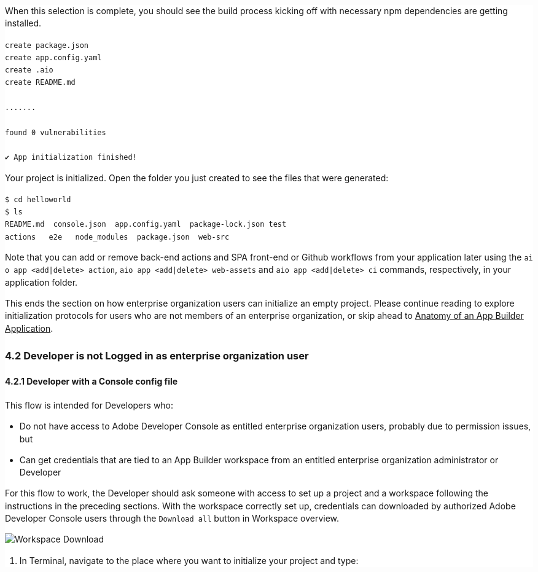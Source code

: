 When this selection is complete, you should see the build process kicking off with necessary npm dependencies are getting installed.

```bash
create package.json
create app.config.yaml
create .aio
create README.md

.......

found 0 vulnerabilities

✔ App initialization finished!
```

Your project is initialized. Open the folder you just created to see the files that were generated:

```bash
$ cd helloworld
$ ls
README.md  console.json  app.config.yaml  package-lock.json test
actions   e2e   node_modules  package.json  web-src
```

Note that you can add or remove back-end actions and SPA front-end or Github workflows from your application later using the `aio app <add|delete> action`, `aio app <add|delete> web-assets` and `aio app <add|delete> ci` commands, respectively, in your application folder.

This ends the section on how enterprise organization users can initialize an empty project. Please continue reading to explore initialization protocols for users who are not members of an enterprise organization, or skip ahead to [Anatomy of an App Builder Application](#5-anatomy-of-an-App-Builder-Application).

### 4.2 Developer is not Logged in as enterprise organization user

#### 4.2.1 Developer with a Console config file

This flow is intended for Developers who:

- Do not have access to Adobe Developer Console as entitled enterprise organization users, probably due to permission issues, but 

- Can get credentials that are tied to an App Builder workspace from an entitled enterprise organization administrator or Developer

For this flow to work, the Developer should ask someone with access to set up a project and a workspace following the instructions in the preceding sections. With the workspace correctly set up, credentials can downloaded by authorized Adobe Developer Console users through the `Download all` button in Workspace overview.

![Workspace Download](../../images/console-7.png)

1. In Terminal, navigate to the place where you want to initialize your project and type:
   